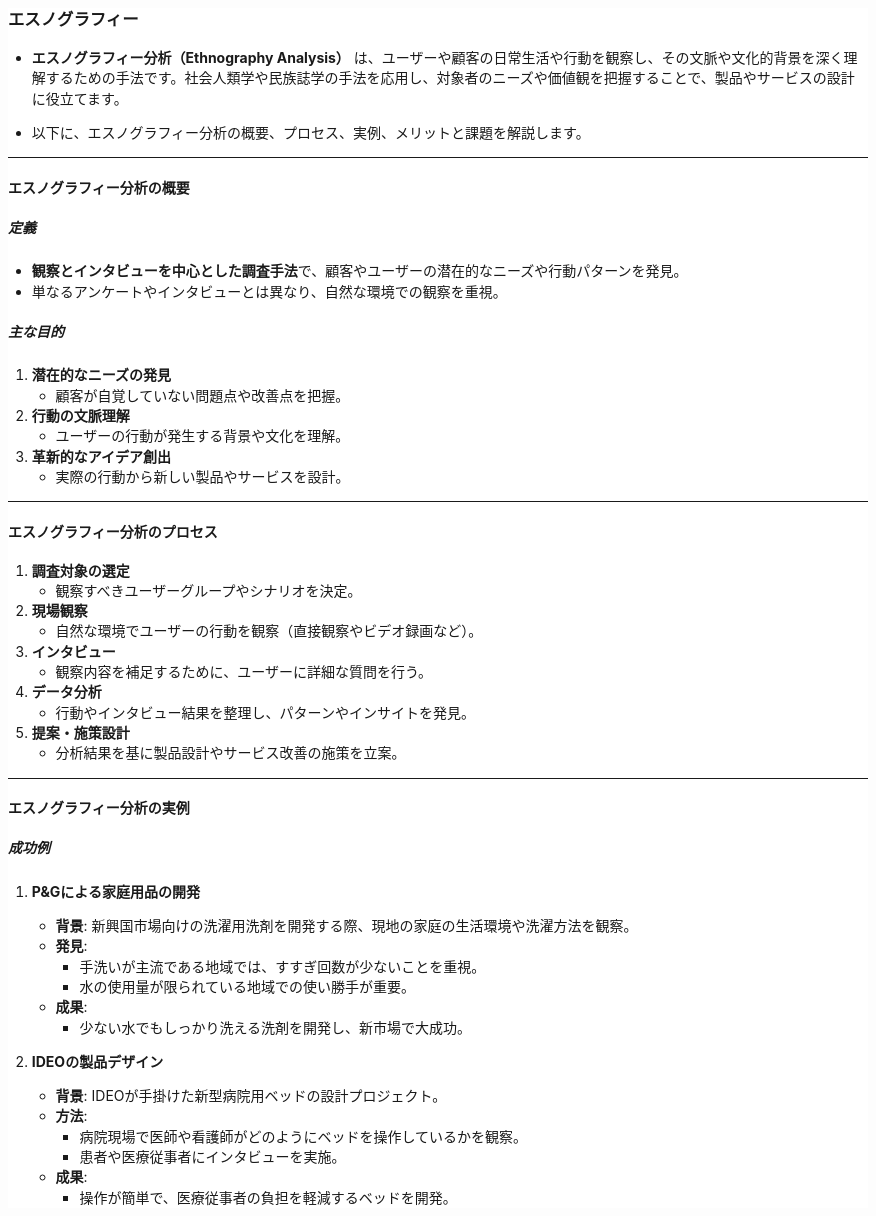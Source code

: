 




### エスノグラフィー

- **エスノグラフィー分析（Ethnography Analysis）** は、ユーザーや顧客の日常生活や行動を観察し、その文脈や文化的背景を深く理解するための手法です。社会人類学や民族誌学の手法を応用し、対象者のニーズや価値観を把握することで、製品やサービスの設計に役立てます。

- 以下に、エスノグラフィー分析の概要、プロセス、実例、メリットと課題を解説します。

---

#### エスノグラフィー分析の概要
##### 定義
- **観察とインタビューを中心とした調査手法**で、顧客やユーザーの潜在的なニーズや行動パターンを発見。
- 単なるアンケートやインタビューとは異なり、自然な環境での観察を重視。

##### 主な目的
1. **潜在的なニーズの発見**
   - 顧客が自覚していない問題点や改善点を把握。
2. **行動の文脈理解**
   - ユーザーの行動が発生する背景や文化を理解。
3. **革新的なアイデア創出**
   - 実際の行動から新しい製品やサービスを設計。

---

#### エスノグラフィー分析のプロセス
1. **調査対象の選定**
   - 観察すべきユーザーグループやシナリオを決定。
2. **現場観察**
   - 自然な環境でユーザーの行動を観察（直接観察やビデオ録画など）。
3. **インタビュー**
   - 観察内容を補足するために、ユーザーに詳細な質問を行う。
4. **データ分析**
   - 行動やインタビュー結果を整理し、パターンやインサイトを発見。
5. **提案・施策設計**
   - 分析結果を基に製品設計やサービス改善の施策を立案。

---

#### エスノグラフィー分析の実例

##### 成功例
1. **P&Gによる家庭用品の開発**
   - **背景**: 新興国市場向けの洗濯用洗剤を開発する際、現地の家庭の生活環境や洗濯方法を観察。
   - **発見**:
     - 手洗いが主流である地域では、すすぎ回数が少ないことを重視。
     - 水の使用量が限られている地域での使い勝手が重要。
   - **成果**:
     - 少ない水でもしっかり洗える洗剤を開発し、新市場で大成功。

2. **IDEOの製品デザイン**
   - **背景**: IDEOが手掛けた新型病院用ベッドの設計プロジェクト。
   - **方法**:
     - 病院現場で医師や看護師がどのようにベッドを操作しているかを観察。
     - 患者や医療従事者にインタビューを実施。
   - **成果**:
     - 操作が簡単で、医療従事者の負担を軽減するベッドを開発。
